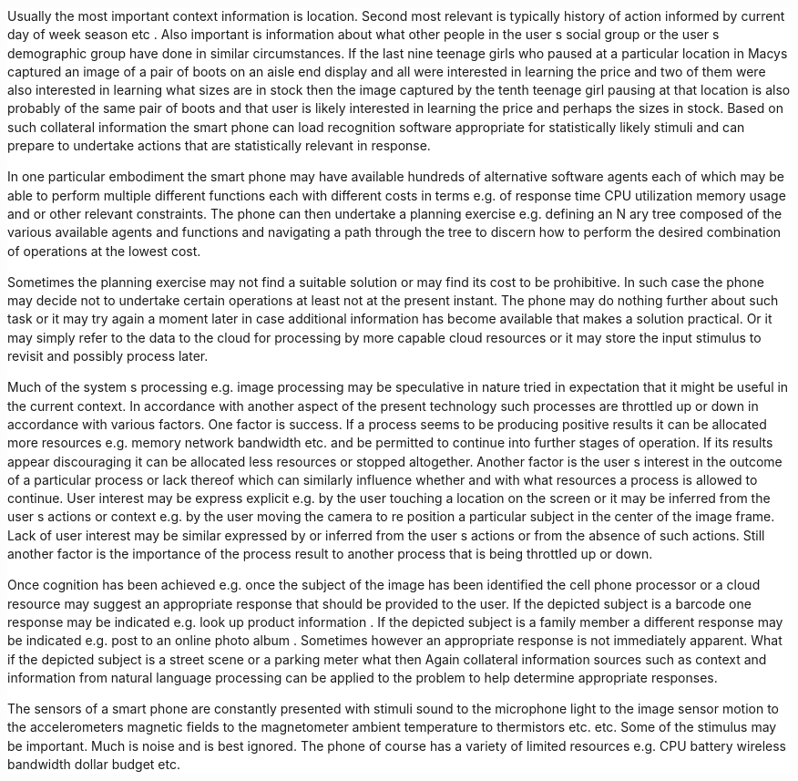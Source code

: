Usually the most important context information is location. Second most relevant is typically history of action informed by current day of week season etc . Also important is information about what other people in the user s social group or the user s demographic group have done in similar circumstances. If the last nine teenage girls who paused at a particular location in Macys captured an image of a pair of boots on an aisle end display and all were interested in learning the price and two of them were also interested in learning what sizes are in stock then the image captured by the tenth teenage girl pausing at that location is also probably of the same pair of boots and that user is likely interested in learning the price and perhaps the sizes in stock. Based on such collateral information the smart phone can load recognition software appropriate for statistically likely stimuli and can prepare to undertake actions that are statistically relevant in response.

In one particular embodiment the smart phone may have available hundreds of alternative software agents each of which may be able to perform multiple different functions each with different costs in terms e.g. of response time CPU utilization memory usage and or other relevant constraints. The phone can then undertake a planning exercise e.g. defining an N ary tree composed of the various available agents and functions and navigating a path through the tree to discern how to perform the desired combination of operations at the lowest cost.

Sometimes the planning exercise may not find a suitable solution or may find its cost to be prohibitive. In such case the phone may decide not to undertake certain operations at least not at the present instant. The phone may do nothing further about such task or it may try again a moment later in case additional information has become available that makes a solution practical. Or it may simply refer to the data to the cloud for processing by more capable cloud resources or it may store the input stimulus to revisit and possibly process later.

Much of the system s processing e.g. image processing may be speculative in nature tried in expectation that it might be useful in the current context. In accordance with another aspect of the present technology such processes are throttled up or down in accordance with various factors. One factor is success. If a process seems to be producing positive results it can be allocated more resources e.g. memory network bandwidth etc. and be permitted to continue into further stages of operation. If its results appear discouraging it can be allocated less resources or stopped altogether. Another factor is the user s interest in the outcome of a particular process or lack thereof which can similarly influence whether and with what resources a process is allowed to continue. User interest may be express explicit e.g. by the user touching a location on the screen or it may be inferred from the user s actions or context e.g. by the user moving the camera to re position a particular subject in the center of the image frame. Lack of user interest may be similar expressed by or inferred from the user s actions or from the absence of such actions. Still another factor is the importance of the process result to another process that is being throttled up or down.

Once cognition has been achieved e.g. once the subject of the image has been identified the cell phone processor or a cloud resource may suggest an appropriate response that should be provided to the user. If the depicted subject is a barcode one response may be indicated e.g. look up product information . If the depicted subject is a family member a different response may be indicated e.g. post to an online photo album . Sometimes however an appropriate response is not immediately apparent. What if the depicted subject is a street scene or a parking meter what then Again collateral information sources such as context and information from natural language processing can be applied to the problem to help determine appropriate responses.

The sensors of a smart phone are constantly presented with stimuli sound to the microphone light to the image sensor motion to the accelerometers magnetic fields to the magnetometer ambient temperature to thermistors etc. etc. Some of the stimulus may be important. Much is noise and is best ignored. The phone of course has a variety of limited resources e.g. CPU battery wireless bandwidth dollar budget etc.

